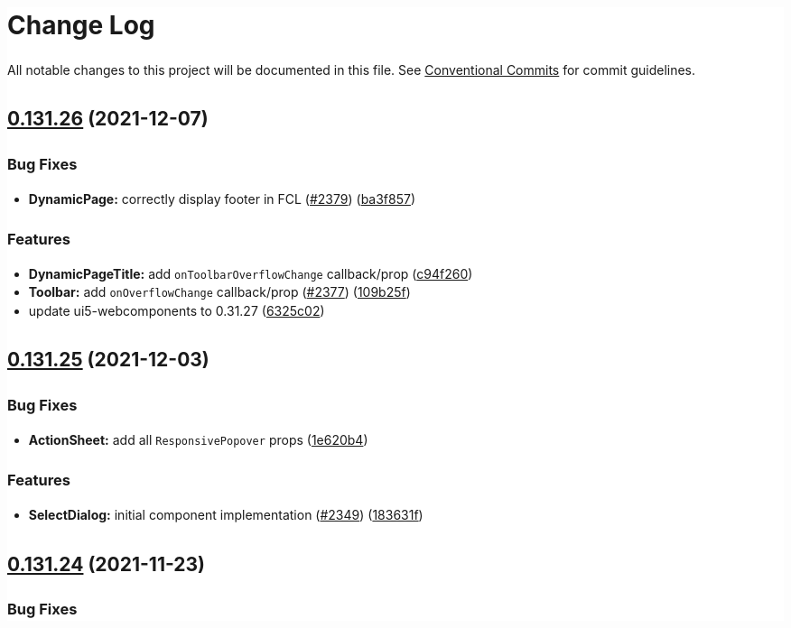# Change Log

All notable changes to this project will be documented in this file.
See [Conventional Commits](https://conventionalcommits.org) for commit guidelines.

## [0.131.26](https://github.com/SAP/ui5-webcomponents-react/compare/v0.131.25...v0.131.26) (2021-12-07)


### Bug Fixes

* **DynamicPage:** correctly display footer in FCL ([#2379](https://github.com/SAP/ui5-webcomponents-react/issues/2379)) ([ba3f857](https://github.com/SAP/ui5-webcomponents-react/commit/ba3f8575ddd3862802fae5a823993edd40fc7c7a))


### Features

* **DynamicPageTitle:** add `onToolbarOverflowChange` callback/prop ([c94f260](https://github.com/SAP/ui5-webcomponents-react/commit/c94f260886557b995199eefc0ad7fc757918ebba))
* **Toolbar:** add `onOverflowChange` callback/prop ([#2377](https://github.com/SAP/ui5-webcomponents-react/issues/2377)) ([109b25f](https://github.com/SAP/ui5-webcomponents-react/commit/109b25f6e9747b9bcd2dbf8f8cca82a35edcad20))
* update ui5-webcomponents to 0.31.27 ([6325c02](https://github.com/SAP/ui5-webcomponents-react/commit/6325c02823ee0512f46718d5723aebaceb2cd99c))





## [0.131.25](https://github.com/SAP/ui5-webcomponents-react/compare/v0.131.24...v0.131.25) (2021-12-03)


### Bug Fixes

* **ActionSheet:** add all `ResponsivePopover` props ([1e620b4](https://github.com/SAP/ui5-webcomponents-react/commit/1e620b4baa88e70ab4f90d3d89d283e199a72ee9))


### Features

* **SelectDialog:** initial component implementation ([#2349](https://github.com/SAP/ui5-webcomponents-react/issues/2349)) ([183631f](https://github.com/SAP/ui5-webcomponents-react/commit/183631f9f1a04da342d2a856b87c278e4b670f1e))





## [0.131.24](https://github.com/SAP/ui5-webcomponents-react/compare/v0.131.23...v0.131.24) (2021-11-23)


### Bug Fixes
